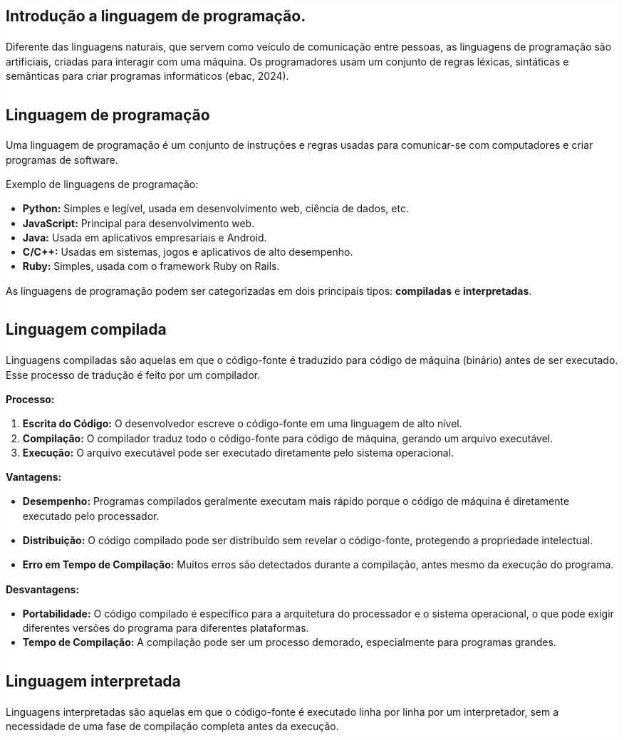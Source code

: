 ## Introdução a linguagem de programação.

Diferente das linguagens naturais, que servem como veículo de comunicação entre pessoas, as linguagens de programação são artificiais, criadas para interagir com uma máquina. Os programadores usam um conjunto de regras léxicas, sintáticas e semânticas para criar programas informáticos (ebac, 2024).

## Linguagem de programação
Uma linguagem de programação é um conjunto de instruções e regras usadas para comunicar-se com computadores e criar programas de software.

Exemplo de linguagens de programação:

- **Python:** Simples e legível, usada em desenvolvimento web, ciência de dados, etc.
- **JavaScript:** Principal para desenvolvimento web.
- **Java:** Usada em aplicativos empresariais e Android.
- **C/C++:** Usadas em sistemas, jogos e aplicativos de alto desempenho.
- **Ruby:** Simples, usada com o framework Ruby on Rails.

As linguagens de programação podem ser categorizadas em dois principais tipos: **compiladas** e **interpretadas**.  

## Linguagem compilada
Linguagens compiladas são aquelas em que o código-fonte é traduzido para código de máquina (binário) antes de ser executado. Esse processo de tradução é feito por um compilador.

**Processo:**

1. **Escrita do Código:** O desenvolvedor escreve o código-fonte em uma linguagem de alto nível.
2. **Compilação:** O compilador traduz todo o código-fonte para código de máquina, gerando um arquivo executável.
3. **Execução:** O arquivo executável pode ser executado diretamente pelo sistema operacional.

**Vantagens:**

- **Desempenho:** Programas compilados geralmente executam mais rápido porque o código de máquina é diretamente executado pelo processador.
- **Distribuição:** O código compilado pode ser distribuído sem revelar o código-fonte, protegendo a propriedade intelectual.

- **Erro em Tempo de Compilação:** Muitos erros são detectados durante a compilação, antes mesmo da execução do programa.

**Desvantagens:**

- **Portabilidade:** O código compilado é específico para a arquitetura do processador e o sistema operacional, o que pode exigir diferentes versões do programa para diferentes plataformas.
- **Tempo de Compilação:** A compilação pode ser um processo demorado, especialmente para programas grandes.

## Linguagem interpretada
Linguagens interpretadas são aquelas em que o código-fonte é executado linha por linha por um interpretador, sem a necessidade de uma fase de compilação completa antes da execução.

